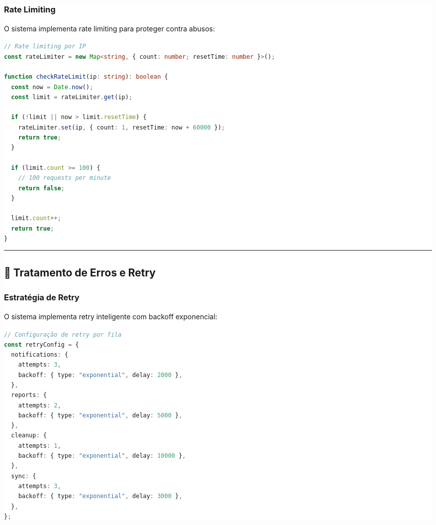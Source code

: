 ### **Rate Limiting**

O sistema implementa rate limiting para proteger contra abusos:

```typescript
// Rate limiting por IP
const rateLimiter = new Map<string, { count: number; resetTime: number }>();

function checkRateLimit(ip: string): boolean {
  const now = Date.now();
  const limit = rateLimiter.get(ip);

  if (!limit || now > limit.resetTime) {
    rateLimiter.set(ip, { count: 1, resetTime: now + 60000 });
    return true;
  }

  if (limit.count >= 100) {
    // 100 requests per minute
    return false;
  }

  limit.count++;
  return true;
}
```

---

## 🚨 **Tratamento de Erros e Retry**

### **Estratégia de Retry**

O sistema implementa retry inteligente com backoff exponencial:

```typescript
// Configuração de retry por fila
const retryConfig = {
  notifications: {
    attempts: 3,
    backoff: { type: "exponential", delay: 2000 },
  },
  reports: {
    attempts: 2,
    backoff: { type: "exponential", delay: 5000 },
  },
  cleanup: {
    attempts: 1,
    backoff: { type: "exponential", delay: 10000 },
  },
  sync: {
    attempts: 3,
    backoff: { type: "exponential", delay: 3000 },
  },
};
```
